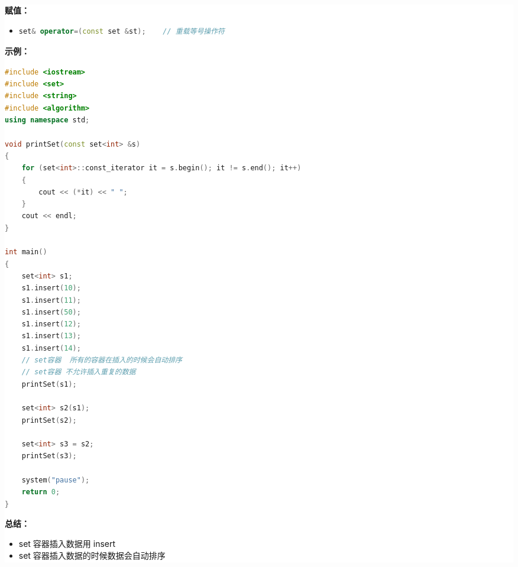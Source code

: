 **赋值：**

- ```C++
  set& operator=(const set &st);	// 重载等号操作符
  ```

**示例：**

```C++
#include <iostream>
#include <set>
#include <string>
#include <algorithm>
using namespace std;

void printSet(const set<int> &s)
{
	for (set<int>::const_iterator it = s.begin(); it != s.end(); it++)
	{
		cout << (*it) << " ";
	}
	cout << endl;
}

int main()
{
	set<int> s1;
	s1.insert(10);
	s1.insert(11);
	s1.insert(50);
	s1.insert(12);
	s1.insert(13);
	s1.insert(14);
	// set容器  所有的容器在插入的时候会自动排序
	// set容器 不允许插入重复的数据
	printSet(s1);

	set<int> s2(s1);
	printSet(s2);

	set<int> s3 = s2;
	printSet(s3);

	system("pause");
	return 0;
}

```

**总结：**

- set 容器插入数据用 insert
- set 容器插入数据的时候数据会自动排序
